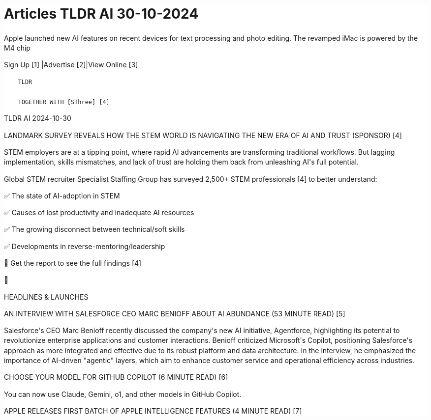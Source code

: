 # Articles TLDR AI 30-10-2024

Apple launched new AI features on recent devices for text processing
and photo editing. The revamped iMac is powered by the M4
chip ‌ ‌ ‌ ‌ ‌ ‌ ‌ ‌ ‌ ‌ ‌ ‌ ‌ ‌ ‌ ‌ ‌ ‌ ‌ ‌ ‌ ‌ ‌ ‌ ‌ ‌  ‌ ‌ ‌ ‌ ‌ ‌ ‌ ‌ ‌ ‌ ‌ ‌ ‌ ‌ ‌ ‌ ‌ ‌ ‌ ‌ ‌ ‌ ‌ ‌ ‌ ‌ 


 Sign Up [1] |Advertise [2]|View Online [3] 

		TLDR 

		TOGETHER WITH [SThree] [4]

TLDR AI 2024-10-30

 LANDMARK SURVEY REVEALS HOW THE STEM WORLD IS NAVIGATING THE NEW ERA
OF AI AND TRUST (SPONSOR) [4] 

 STEM employers are at a tipping point, where rapid AI advancements
are transforming traditional workflows. But lagging implementation,
skills mismatches, and lack of trust are holding them back from
unleashing AI's full potential.

Global STEM recruiter Specialist Staffing Group has surveyed 2,500+
STEM professionals [4] to better understand:

✅ The state of AI-adoption in STEM

✅ Causes of lost productivity and inadequate AI resources

✅ The growing disconnect between technical/soft skills

✅ Developments in reverse-mentoring/leadership

📑 Get the report to see the full findings [4]

🚀 

HEADLINES & LAUNCHES

 AN INTERVIEW WITH SALESFORCE CEO MARC BENIOFF ABOUT AI ABUNDANCE (53
MINUTE READ) [5] 

 Salesforce's CEO Marc Benioff recently discussed the company's new AI
initiative, Agentforce, highlighting its potential to revolutionize
enterprise applications and customer interactions. Benioff criticized
Microsoft's Copilot, positioning Salesforce's approach as more
integrated and effective due to its robust platform and data
architecture. In the interview, he emphasized the importance of
AI-driven "agentic" layers, which aim to enhance customer service and
operational efficiency across industries. 

 CHOOSE YOUR MODEL FOR GITHUB COPILOT (6 MINUTE READ) [6] 

 You can now use Claude, Gemini, o1, and other models in GitHub
Copilot. 

 APPLE RELEASES FIRST BATCH OF APPLE INTELLIGENCE FEATURES (4 MINUTE
READ) [7] 
